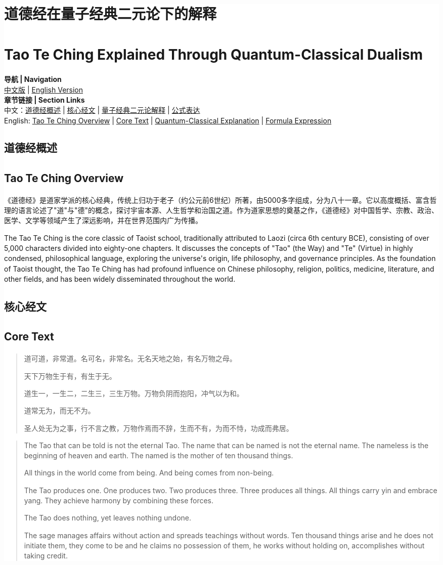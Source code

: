 # 道德经在量子经典二元论下的解释
# Tao Te Ching Explained Through Quantum-Classical Dualism

**导航 | Navigation**  
[中文版](#道德经概述) | [English Version](#tao-te-ching-overview)  
**章节链接 | Section Links**  
中文：[道德经概述](#道德经概述) | [核心经文](#核心经文) | [量子经典二元论解释](#量子经典二元论解释) | [公式表达](#公式表达)  
English: [Tao Te Ching Overview](#tao-te-ching-overview) | [Core Text](#核心经文) | [Quantum-Classical Explanation](#量子经典二元论解释) | [Formula Expression](#公式表达)

## 道德经概述
## Tao Te Ching Overview

《道德经》是道家学派的核心经典，传统上归功于老子（约公元前6世纪）所著，由5000多字组成，分为八十一章。它以高度概括、富含哲理的语言论述了"道"与"德"的概念，探讨宇宙本源、人生哲学和治国之道。作为道家思想的奠基之作，《道德经》对中国哲学、宗教、政治、医学、文学等领域产生了深远影响，并在世界范围内广为传播。

The Tao Te Ching is the core classic of Taoist school, traditionally attributed to Laozi (circa 6th century BCE), consisting of over 5,000 characters divided into eighty-one chapters. It discusses the concepts of "Tao" (the Way) and "Te" (Virtue) in highly condensed, philosophical language, exploring the universe's origin, life philosophy, and governance principles. As the foundation of Taoist thought, the Tao Te Ching has had profound influence on Chinese philosophy, religion, politics, medicine, literature, and other fields, and has been widely disseminated throughout the world.

## 核心经文
## Core Text

> 道可道，非常道。名可名，非常名。无名天地之始，有名万物之母。
> 
> 天下万物生于有，有生于无。
> 
> 道生一，一生二，二生三，三生万物。万物负阴而抱阳，冲气以为和。
> 
> 道常无为，而无不为。
> 
> 圣人处无为之事，行不言之教，万物作焉而不辞，生而不有，为而不恃，功成而弗居。

> The Tao that can be told is not the eternal Tao. The name that can be named is not the eternal name. The nameless is the beginning of heaven and earth. The named is the mother of ten thousand things.
> 
> All things in the world come from being. And being comes from non-being.
> 
> The Tao produces one. One produces two. Two produces three. Three produces all things. All things carry yin and embrace yang. They achieve harmony by combining these forces.
> 
> The Tao does nothing, yet leaves nothing undone.
> 
> The sage manages affairs without action and spreads teachings without words. Ten thousand things arise and he does not initiate them, they come to be and he claims no possession of them, he works without holding on, accomplishes without taking credit.
